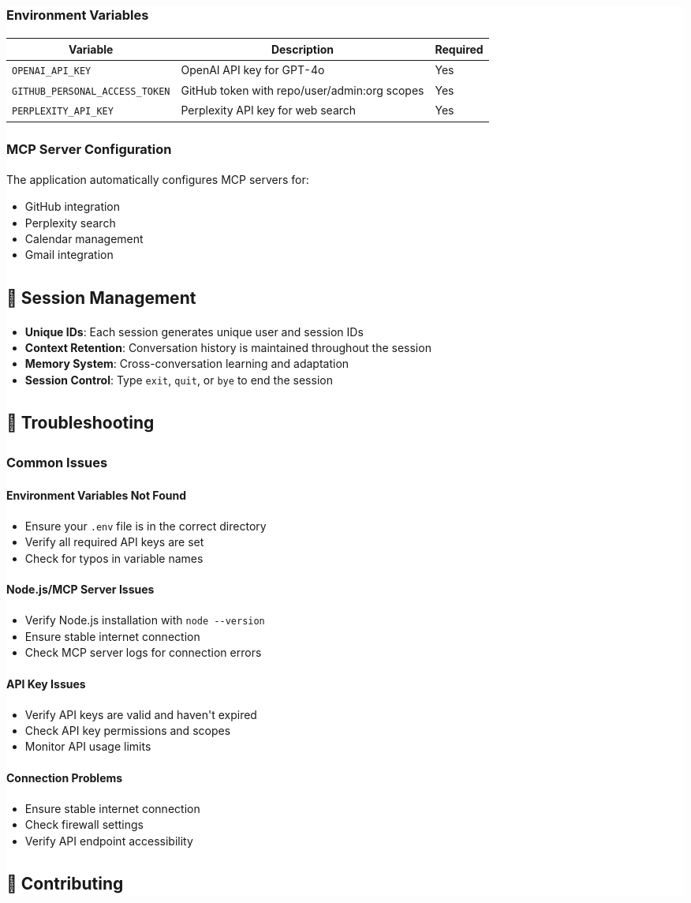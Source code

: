 ### Environment Variables

| Variable | Description | Required |
|----------|-------------|----------|
| `OPENAI_API_KEY` | OpenAI API key for GPT-4o | Yes |
| `GITHUB_PERSONAL_ACCESS_TOKEN` | GitHub token with repo/user/admin:org scopes | Yes |
| `PERPLEXITY_API_KEY` | Perplexity API key for web search | Yes |

### MCP Server Configuration

The application automatically configures MCP servers for:
- GitHub integration
- Perplexity search
- Calendar management
- Gmail integration

## 🎯 Session Management

- **Unique IDs**: Each session generates unique user and session IDs
- **Context Retention**: Conversation history is maintained throughout the session
- **Memory System**: Cross-conversation learning and adaptation
- **Session Control**: Type `exit`, `quit`, or `bye` to end the session

## 🐛 Troubleshooting

### Common Issues

#### Environment Variables Not Found
- Ensure your `.env` file is in the correct directory
- Verify all required API keys are set
- Check for typos in variable names

#### Node.js/MCP Server Issues
- Verify Node.js installation with `node --version`
- Ensure stable internet connection
- Check MCP server logs for connection errors

#### API Key Issues
- Verify API keys are valid and haven't expired
- Check API key permissions and scopes
- Monitor API usage limits

#### Connection Problems
- Ensure stable internet connection
- Check firewall settings
- Verify API endpoint accessibility

## 🤝 Contributing
